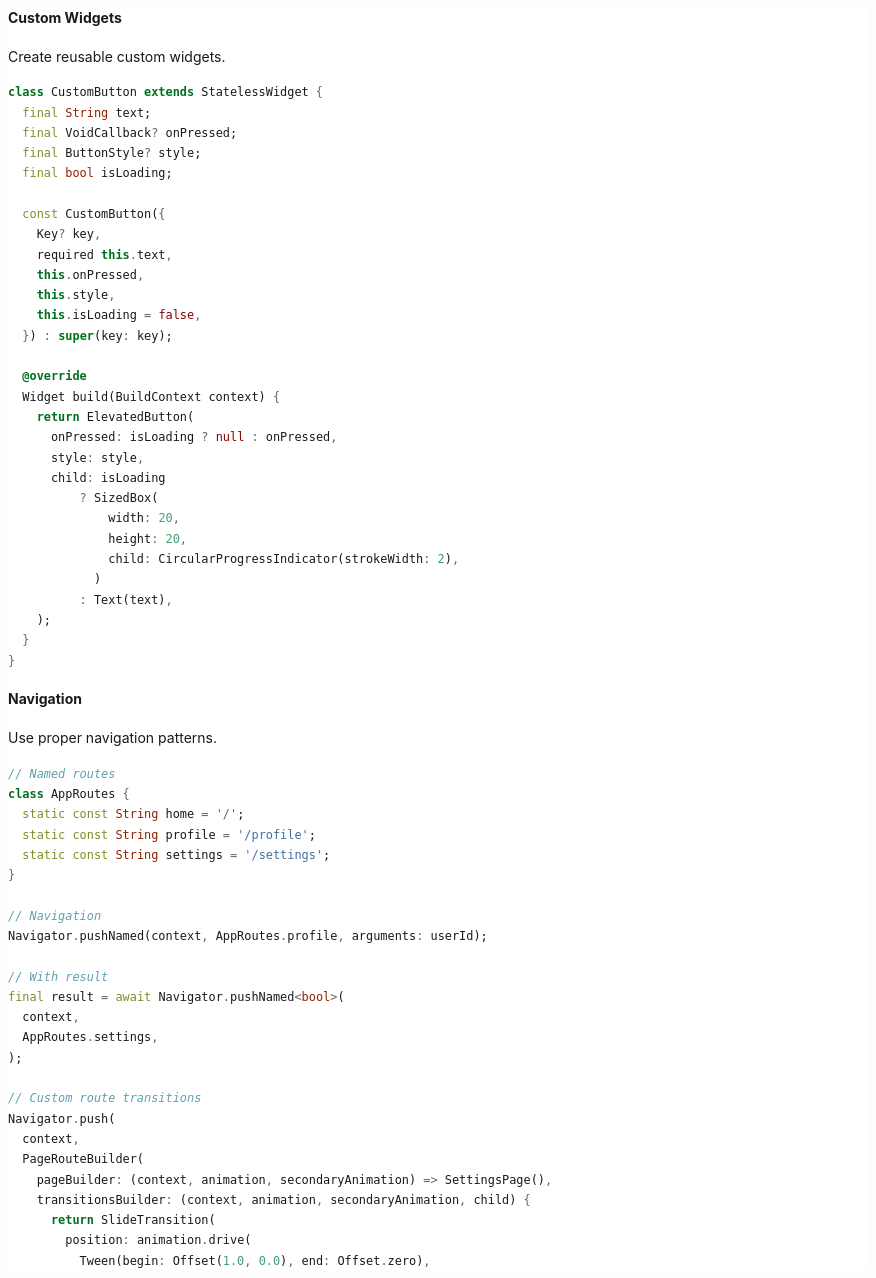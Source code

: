 #### Custom Widgets

Create reusable custom widgets.

```dart
class CustomButton extends StatelessWidget {
  final String text;
  final VoidCallback? onPressed;
  final ButtonStyle? style;
  final bool isLoading;

  const CustomButton({
    Key? key,
    required this.text,
    this.onPressed,
    this.style,
    this.isLoading = false,
  }) : super(key: key);

  @override
  Widget build(BuildContext context) {
    return ElevatedButton(
      onPressed: isLoading ? null : onPressed,
      style: style,
      child: isLoading
          ? SizedBox(
              width: 20,
              height: 20,
              child: CircularProgressIndicator(strokeWidth: 2),
            )
          : Text(text),
    );
  }
}
```

#### Navigation

Use proper navigation patterns.

```dart
// Named routes
class AppRoutes {
  static const String home = '/';
  static const String profile = '/profile';
  static const String settings = '/settings';
}

// Navigation
Navigator.pushNamed(context, AppRoutes.profile, arguments: userId);

// With result
final result = await Navigator.pushNamed<bool>(
  context,
  AppRoutes.settings,
);

// Custom route transitions
Navigator.push(
  context,
  PageRouteBuilder(
    pageBuilder: (context, animation, secondaryAnimation) => SettingsPage(),
    transitionsBuilder: (context, animation, secondaryAnimation, child) {
      return SlideTransition(
        position: animation.drive(
          Tween(begin: Offset(1.0, 0.0), end: Offset.zero),
```